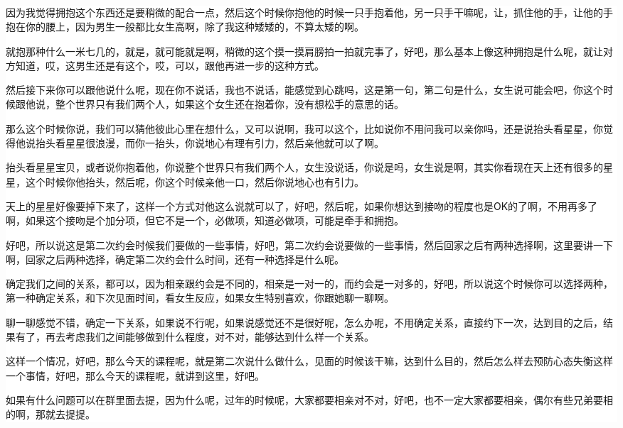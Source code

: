 因为我觉得拥抱这个东西还是要稍微的配合一点，然后这个时候你抱他的时候一只手抱着他，另一只手干嘛呢，让，抓住他的手，让他的手抱在你的腰上，因为男生一般都比女生高啊，除了我这种矮矮的，不算太矮的啊。

就抱那种什么一米七几的，就是，就可能就是啊，稍微的这个摸一摸肩膀拍一拍就完事了，好吧，那么基本上像这种拥抱是什么呢，就让对方知道，哎，这男生还是有这个，哎，可以，跟他再进一步的这种方式。

然后接下来你可以跟他说什么呢，现在你不说话，我也不说话，能感觉到心跳吗，这是第一句，第二句是什么，女生说可能会吧，你这个时候跟他说，整个世界只有我们两个人，如果这个女生还在抱着你，没有想松手的意思的话。

那么这个时候你说，我们可以猜他彼此心里在想什么，又可以说啊，我可以这个，比如说你不用问我可以亲你吗，还是说抬头看星星，你觉得他说抬头看星星很浪漫，而你一抬头，你说地心有理有引力，然后亲他就可以了啊。

抬头看星星宝贝，或者说你抱着他，你说整个世界只有我们两个人，女生没说话，你说是吗，女生说是啊，其实你看现在天上还有很多的星星，这个时候你他抬头，然后呢，你这个时候亲他一口，然后你说地心也有引力。

天上的星星好像要掉下来了，这样一个方式对他这么说就可以了，好吧，然后呢，如果你想达到接吻的程度也是OK的了啊，不用再多了啊，如果这个接吻是个加分项，但它不是一个，必做项，知道必做项，可能是牵手和拥抱。

好吧，所以说这是第二次约会时候我们要做的一些事情，好吧，第二次约会说要做的一些事情，然后回家之后有两种选择啊，这里要讲一下啊，回家之后两种选择，确定第二次约会什么时间，还有一种选择是什么呢。

确定我们之间的关系，都可以，因为相亲跟约会是不同的，相亲是一对一的，而约会是一对多的，好吧，所以说这个时候你可以选择两种，第一种确定关系，和下次见面时间，看女生反应，如果女生特别喜欢，你跟她聊一聊啊。

聊一聊感觉不错，确定一下关系，如果说不行呢，如果说感觉还不是很好呢，怎么办呢，不用确定关系，直接约下一次，达到目的之后，结果有了，再去考虑我们之间能够做到什么程度，对不对，能够达到什么样一个关系。

这样一个情况，好吧，那么今天的课程呢，就是第二次说什么做什么，见面的时候该干嘛，达到什么目的，然后怎么样去预防心态失衡这样一个事情，好吧，那么今天的课程呢，就讲到这里，好吧。

如果有什么问题可以在群里面去提，因为什么呢，过年的时候呢，大家都要相亲对不对，好吧，也不一定大家都要相亲，偶尔有些兄弟要相的啊，那就去提提。

